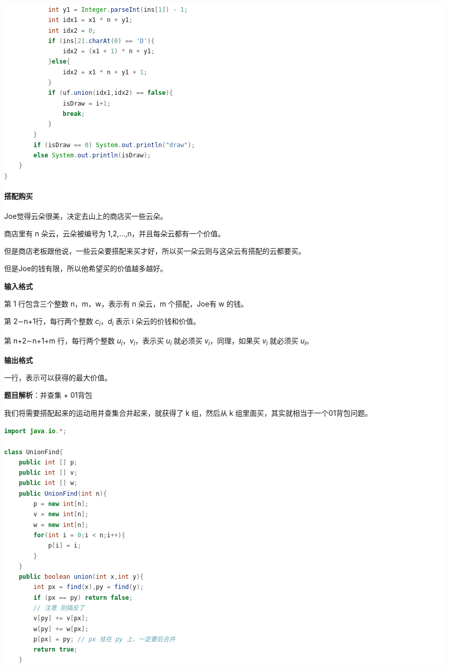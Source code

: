 ```java
            int y1 = Integer.parseInt(ins[1]) - 1;
            int idx1 = x1 * n + y1;
            int idx2 = 0;
            if (ins[2].charAt(0) == 'D'){
                idx2 = (x1 + 1) * n + y1;
            }else{
                idx2 = x1 * n + y1 + 1;
            }
            if (uf.union(idx1,idx2) == false){
                isDraw = i+1;
                break;
            }
        }
        if (isDraw == 0) System.out.println("draw");
        else System.out.println(isDraw);
    }
}
```

#### 搭配购买

Joe觉得云朵很美，决定去山上的商店买一些云朵。

商店里有 n 朵云，云朵被编号为 1,2,…,n，并且每朵云都有一个价值。

但是商店老板跟他说，一些云朵要搭配来买才好，所以买一朵云则与这朵云有搭配的云都要买。

但是Joe的钱有限，所以他希望买的价值越多越好。

**输入格式**

第 1 行包含三个整数 n，m，w，表示有 n 朵云，m 个搭配，Joe有 w 的钱。

第 2∼n+1行，每行两个整数 $c_i$，$d_i$ 表示 i 朵云的价钱和价值。

第 n+2∼n+1+m 行，每行两个整数 $u_i，v_i$，表示买 $u_i$ 就必须买 $v_i$，同理，如果买 $v_i$ 就必须买 $u_i$。

**输出格式**

一行，表示可以获得的最大价值。

**题目解析**：并查集 + 01背包

我们将需要搭配起来的运动用并查集合并起来，就获得了 k  组，然后从 k 组里面买，其实就相当于一个01背包问题。

```java
import java.io.*;

class UnionFind{
    public int [] p;
    public int [] v;
    public int [] w;
    public UnionFind(int n){
        p = new int[n];
        v = new int[n];
        w = new int[n];
        for(int i = 0;i < n;i++){
            p[i] = i;
        }
    }
    public boolean union(int x,int y){
        int px = find(x),py = find(y);
        if (px == py) return false;
        // 注意 别搞反了
        v[py] += v[px];
        w[py] += w[px];
        p[px] = py; // px 挂在 py 上，一定要后合并
        return true;
    }
```